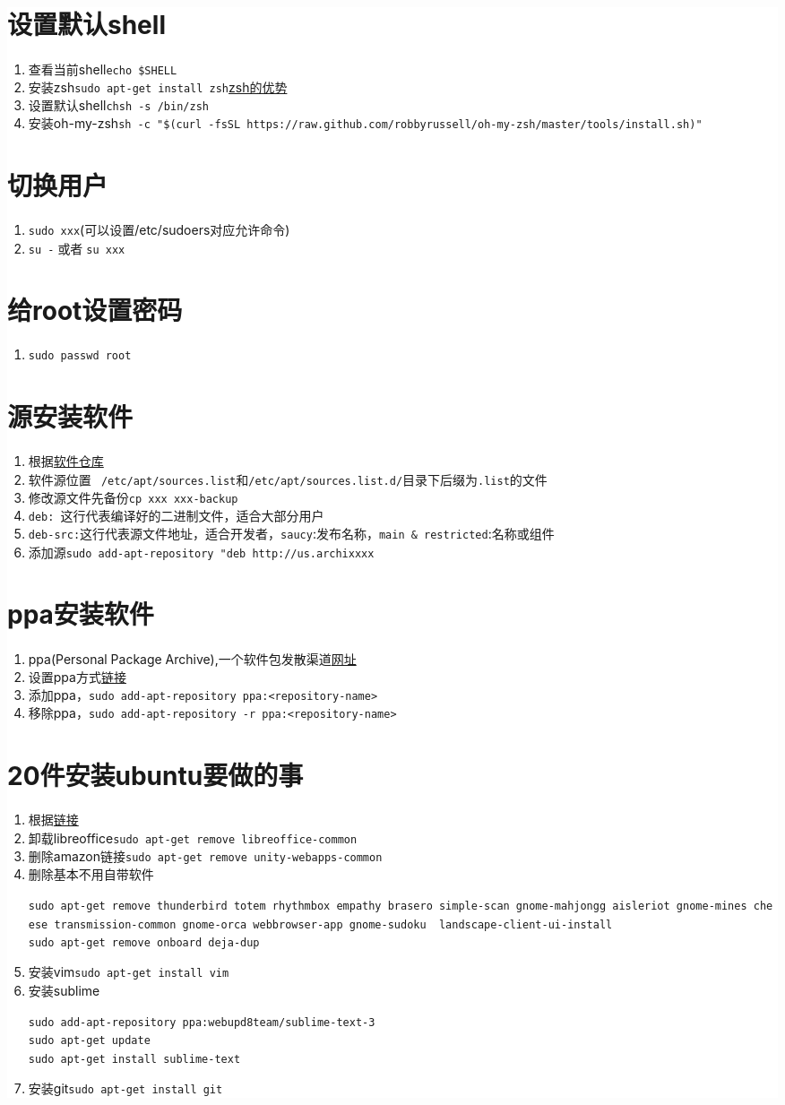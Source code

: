 # 设置默认shell
1. 查看当前shell`echo $SHELL`
2. 安装zsh`sudo apt-get install zsh`[zsh的优势](http://www.zhihu.com/question/21418449)
2. 设置默认shell`chsh -s /bin/zsh`
3. 安装oh-my-zsh`sh -c "$(curl -fsSL https://raw.github.com/robbyrussell/oh-my-zsh/master/tools/install.sh)"`

# 切换用户
1. `sudo xxx`(可以设置/etc/sudoers对应允许命令)
2. `su -` 或者 `su xxx`

# 给root设置密码
1. `sudo passwd root`


# 源安装软件
1. 根据[软件仓库](https://help.ubuntu.com/community/Repositories/CommandLine)
2. 软件源位置 ` /etc/apt/sources.list`和`/etc/apt/sources.list.d/`目录下后缀为`.list`的文件
3. 修改源文件先备份`cp xxx xxx-backup`
4. `deb: `这行代表编译好的二进制文件，适合大部分用户
5. `deb-src:`这行代表源文件地址，适合开发者，`saucy`:发布名称，`main & restricted`:名称或组件
6. 添加源`sudo add-apt-repository "deb http://us.archixxxx`

# ppa安装软件
1. ppa(Personal Package Archive),一个软件包发散渠道[网址](https://launchpad.net/)
2. 设置ppa方式[链接](http://blog.csdn.net/david_xtd/article/details/9713643)
3. 添加ppa，`sudo add-apt-repository ppa:<repository-name>`
4. 移除ppa，`sudo add-apt-repository -r ppa:<repository-name>`

# 20件安装ubuntu要做的事
1. 根据[链接](http://blog.csdn.net/skykingf/article/details/45267517)
2. 卸载libreoffice`sudo apt-get remove libreoffice-common`
3. 删除amazon链接`sudo apt-get remove unity-webapps-common`
4. 删除基本不用自带软件
	```
	sudo apt-get remove thunderbird totem rhythmbox empathy brasero simple-scan gnome-mahjongg aisleriot gnome-mines cheese transmission-common gnome-orca webbrowser-app gnome-sudoku  landscape-client-ui-install
	sudo apt-get remove onboard deja-dup
	```
5. 安装vim`sudo apt-get install vim`
6. 安装sublime
	```
	sudo add-apt-repository ppa:webupd8team/sublime-text-3
	sudo apt-get update
	sudo apt-get install sublime-text
	```
7. 安装git`sudo apt-get install git`
